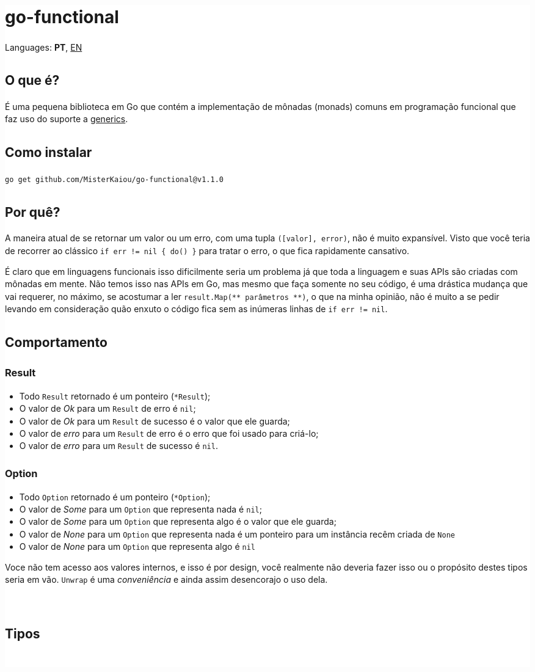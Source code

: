 # go-functional

Languages: **PT**, [EN](README.md)

## O que é?

É uma pequena biblioteca em Go que contém a implementação de mônadas (monads) comuns em programação funcional que faz uso do suporte a [generics](https://go.dev/doc/tutorial/generics).

## Como instalar
```sh
go get github.com/MisterKaiou/go-functional@v1.1.0
```

## Por quê?

A maneira atual de se retornar um valor ou um erro, com uma tupla ` ([valor], error) `, não é muito expansível. Visto que você teria de recorrer ao clássico ` if err != nil { do() } ` para tratar o erro, o que fica rapidamente cansativo.

É claro que em linguagens funcionais isso dificilmente seria um problema já que toda a linguagem e suas APIs são criadas com mônadas em mente. Não temos isso nas APIs em Go, mas mesmo que faça somente no seu código, é uma drástica mudança que vai requerer, no máximo, se acostumar a ler `result.Map(** parâmetros **)`, o que na minha opinião, não é muito a se pedir levando em consideração quão enxuto o código fica sem as inúmeras linhas de `if err != nil`.

## Comportamento

### Result
- Todo `Result` retornado é um ponteiro (`*Result`);
- O valor de *Ok* para um `Result` de erro é `nil`;
- O valor de *Ok* para um `Result` de sucesso é o valor que ele guarda;
- O valor de *erro* para um `Result` de erro é o erro que foi usado para criá-lo;
- O valor de *erro* para um `Result` de sucesso é `nil`.

### Option
- Todo `Option` retornado é um ponteiro (`*Option`);
- O valor de *Some* para um `Option` que representa nada é `nil`;
- O valor de *Some* para um `Option` que representa algo é o valor que ele guarda;
- O valor de *None* para um `Option` que representa nada é um ponteiro para um instância recêm criada de `None`
- O valor de *None* para um `Option` que representa algo é `nil`

Voce não tem acesso aos valores internos, e isso é por design, você realmente não deveria fazer isso ou o propósito destes tipos seria em vão. `Unwrap` é uma *conveniência* e ainda assim desencorajo o uso dela.

<br/>

## Tipos
<br/>
